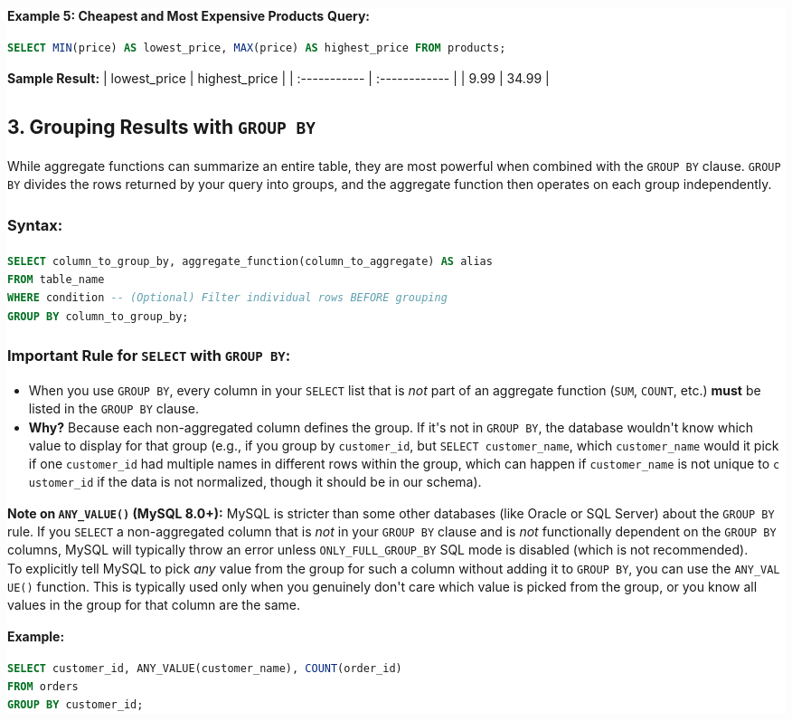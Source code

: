 **Example 5: Cheapest and Most Expensive Products**
**Query:**

```sql
SELECT MIN(price) AS lowest_price, MAX(price) AS highest_price FROM products;
```

**Sample Result:**
| lowest_price | highest_price |
| :----------- | :------------ |
| 9.99 | 34.99 |

## 3. Grouping Results with `GROUP BY`

While aggregate functions can summarize an entire table, they are most powerful when combined with the `GROUP BY` clause. `GROUP BY` divides the rows returned by your query into groups, and the aggregate function then operates on each group independently.

### Syntax:

```sql
SELECT column_to_group_by, aggregate_function(column_to_aggregate) AS alias
FROM table_name
WHERE condition -- (Optional) Filter individual rows BEFORE grouping
GROUP BY column_to_group_by;
```

### Important Rule for `SELECT` with `GROUP BY`:

- When you use `GROUP BY`, every column in your `SELECT` list that is _not_ part of an aggregate function (`SUM`, `COUNT`, etc.) **must** be listed in the `GROUP BY` clause.
- **Why?** Because each non-aggregated column defines the group. If it's not in `GROUP BY`, the database wouldn't know which value to display for that group (e.g., if you group by `customer_id`, but `SELECT customer_name`, which `customer_name` would it pick if one `customer_id` had multiple names in different rows within the group, which can happen if `customer_name` is not unique to `customer_id` if the data is not normalized, though it should be in our schema).

**Note on `ANY_VALUE()` (MySQL 8.0+):**
MySQL is stricter than some other databases (like Oracle or SQL Server) about the `GROUP BY` rule. If you `SELECT` a non-aggregated column that is _not_ in your `GROUP BY` clause and is _not_ functionally dependent on the `GROUP BY` columns, MySQL will typically throw an error unless `ONLY_FULL_GROUP_BY` SQL mode is disabled (which is not recommended).  
To explicitly tell MySQL to pick _any_ value from the group for such a column without adding it to `GROUP BY`, you can use the `ANY_VALUE()` function. This is typically used only when you genuinely don't care which value is picked from the group, or you know all values in the group for that column are the same.

**Example:**

```sql
SELECT customer_id, ANY_VALUE(customer_name), COUNT(order_id)
FROM orders
GROUP BY customer_id;
```
